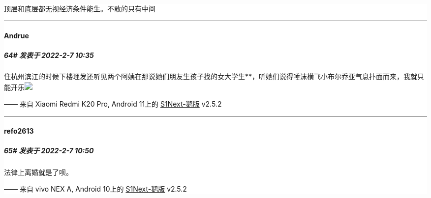 顶层和底层都无视经济条件能生。不敢的只有中间



*****

####  Andrue  
##### 64#       发表于 2022-2-7 10:35

住杭州滨江的时候下楼理发还听见两个阿姨在那说她们朋友生孩子找的女大学生**，听她们说得唾沫横飞小布尔乔亚气息扑面而来，我就只能开乐<img src="https://static.saraba1st.com/image/smiley/face2017/067.png" referrerpolicy="no-referrer">

—— 来自 Xiaomi Redmi K20 Pro, Android 11上的 [S1Next-鹅版](https://github.com/ykrank/S1-Next/releases) v2.5.2

*****

####  refo2613  
##### 65#       发表于 2022-2-7 10:50

法律上离婚就是了呗。

—— 来自 vivo NEX A, Android 10上的 [S1Next-鹅版](https://github.com/ykrank/S1-Next/releases) v2.5.2

